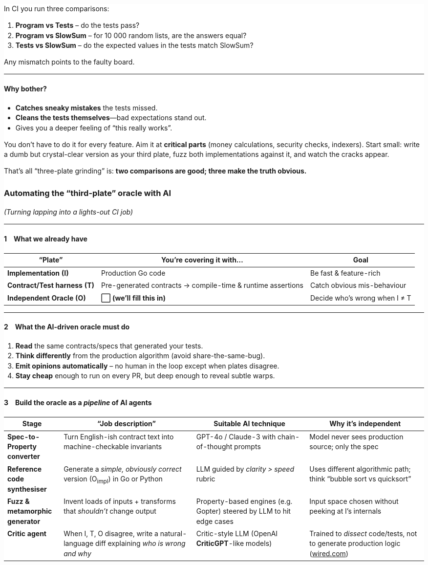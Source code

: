 In CI you run three comparisons:

1. **Program vs Tests** – do the tests pass?
2. **Program vs SlowSum** – for 10 000 random lists, are the answers equal?
3. **Tests vs SlowSum** – do the expected values in the tests match SlowSum?

Any mismatch points to the faulty board.

---

#### Why bother?

* **Catches sneaky mistakes** the tests missed.
* **Cleans the tests themselves**—bad expectations stand out.
* Gives you a deeper feeling of “this really works”.

You don’t have to do it for every feature.  Aim it at **critical parts** (money calculations, security checks, indexers).  Start small: write a dumb but crystal-clear version as your third plate, fuzz both implementations against it, and watch the cracks appear.

That’s all “three-plate grinding” is:
**two comparisons are good; three make the truth obvious.**



### Automating the **“third-plate” oracle** with AI

*(Turning lapping into a lights-out CI job)*

---

#### 1 What we already have

| “Plate”                       | You’re covering it with…                                    | Goal                          |
| ----------------------------- | ----------------------------------------------------------- | ----------------------------- |
| **Implementation (I)**        | Production Go code                                          | Be fast & feature-rich        |
| **Contract/Test harness (T)** | Pre-generated contracts → compile-time & runtime assertions | Catch obvious mis-behaviour   |
| **Independent Oracle (O)**    | **⬜ (we’ll fill this in)**                                  | Decide who’s wrong when I ≠ T |

---

#### 2 What the AI-driven oracle must do

1. **Read** the same contracts/specs that generated your tests.
2. **Think differently** from the production algorithm (avoid share-the-same-bug).
3. **Emit opinions automatically** – no human in the loop except when plates disagree.
4. **Stay cheap** enough to run on every PR, but deep enough to reveal subtle warps.

---

#### 3 Build the oracle as a *pipeline* of AI agents

| Stage                            | “Job description”                                                                      | Suitable AI technique                                                 | Why it’s independent                                                               |
| -------------------------------- | -------------------------------------------------------------------------------------- | --------------------------------------------------------------------- | ---------------------------------------------------------------------------------- |
| **Spec-to-Property converter**   | Turn English-ish contract text into machine-checkable invariants                       | GPT-4o / Claude-3 with chain-of-thought prompts                       | Model never sees production source; only the spec                                  |
| **Reference code synthesiser**   | Generate a *simple, obviously correct* version (O<sub>impl</sub>) in Go or Python      | LLM guided by *clarity > speed* rubric                                | Uses different algorithmic path; think “bubble sort vs quicksort”                  |
| **Fuzz & metamorphic generator** | Invent loads of inputs + transforms that *shouldn’t* change output                     | Property-based engines (e.g. Gopter) steered by LLM to hit edge cases | Input space chosen without peeking at I’s internals                                |
| **Critic agent**                 | When I, T, O disagree, write a natural-language diff explaining *who is wrong and why* | Critic-style LLM (OpenAI **CriticGPT**-like models)                   | Trained to *dissect* code/tests, not to generate production logic ([wired.com][1]) |


[1]: https://www.wired.com/story/openai-rlhf-ai-training?utm_source=chatgpt.com "OpenAI Wants AI to Help Humans Train AI"
[2]: https://arstechnica.com/information-technology/2024/06/openais-criticgpt-outperforms-humans-in-catching-ai-generated-code-bugs/?utm_source=chatgpt.com "OpenAI's new “CriticGPT” model is trained to scrutinize GPT-4 outputs"
[3]: https://arxiv.org/pdf/2502.13820?utm_source=chatgpt.com "[PDF] arXiv:2502.13820v2 [cs.AI] 1 Apr 2025"